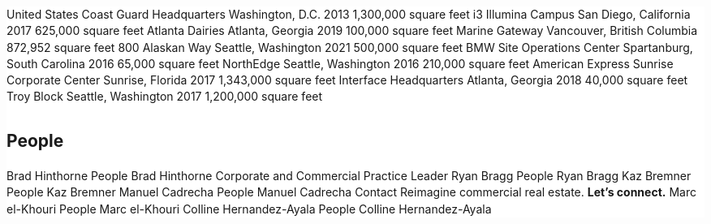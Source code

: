 United States Coast Guard Headquarters
Washington, D.C. 
2013 
1,300,000 square feet 
i3 Illumina Campus
San Diego, California 
2017 
625,000 square feet 
Atlanta Dairies 
Atlanta, Georgia 
2019 
100,000 square feet 
Marine Gateway
Vancouver, British Columbia 
872,952 square feet 
800 Alaskan Way
Seattle, Washington 
2021 
500,000 square feet 
BMW Site Operations Center 
Spartanburg, South Carolina 
2016 
65,000 square feet 
NorthEdge
Seattle, Washington 
2016 
210,000 square feet 
American Express Sunrise Corporate Center
Sunrise, Florida 
2017 
1,343,000 square feet 
Interface Headquarters
Atlanta, Georgia 
2018 
40,000 square feet 
Troy Block
Seattle, Washington 
2017 
1,200,000 square feet 
## People
Brad Hinthorne
People
Brad Hinthorne
Corporate and Commercial Practice Leader 
Ryan Bragg
People
Ryan Bragg
Kaz Bremner
People
Kaz Bremner
Manuel Cadrecha
People
Manuel Cadrecha
Contact
Reimagine commercial real estate.
**Let’s connect.**
Marc el-Khouri
People
Marc el-Khouri
Colline Hernandez-Ayala
People
Colline Hernandez-Ayala